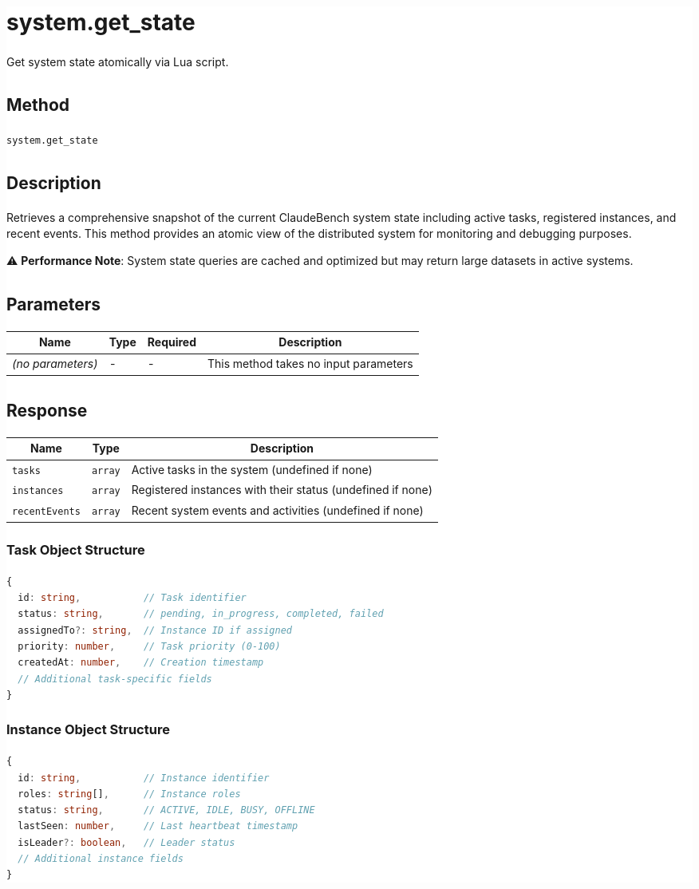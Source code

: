 # system.get_state

Get system state atomically via Lua script.

## Method

`system.get_state`

## Description

Retrieves a comprehensive snapshot of the current ClaudeBench system state including active tasks, registered instances, and recent events. This method provides an atomic view of the distributed system for monitoring and debugging purposes.

⚠️ **Performance Note**: System state queries are cached and optimized but may return large datasets in active systems.

## Parameters

| Name | Type | Required | Description |
|------|------|----------|-------------|
| _(no parameters)_ | - | - | This method takes no input parameters |

## Response

| Name | Type | Description |
|------|------|-------------|
| `tasks` | `array` | Active tasks in the system (undefined if none) |
| `instances` | `array` | Registered instances with their status (undefined if none) |
| `recentEvents` | `array` | Recent system events and activities (undefined if none) |

### Task Object Structure
```typescript
{
  id: string,           // Task identifier
  status: string,       // pending, in_progress, completed, failed
  assignedTo?: string,  // Instance ID if assigned
  priority: number,     // Task priority (0-100)
  createdAt: number,    // Creation timestamp
  // Additional task-specific fields
}
```

### Instance Object Structure  
```typescript
{
  id: string,           // Instance identifier
  roles: string[],      // Instance roles
  status: string,       // ACTIVE, IDLE, BUSY, OFFLINE
  lastSeen: number,     // Last heartbeat timestamp
  isLeader?: boolean,   // Leader status
  // Additional instance fields
}
```
